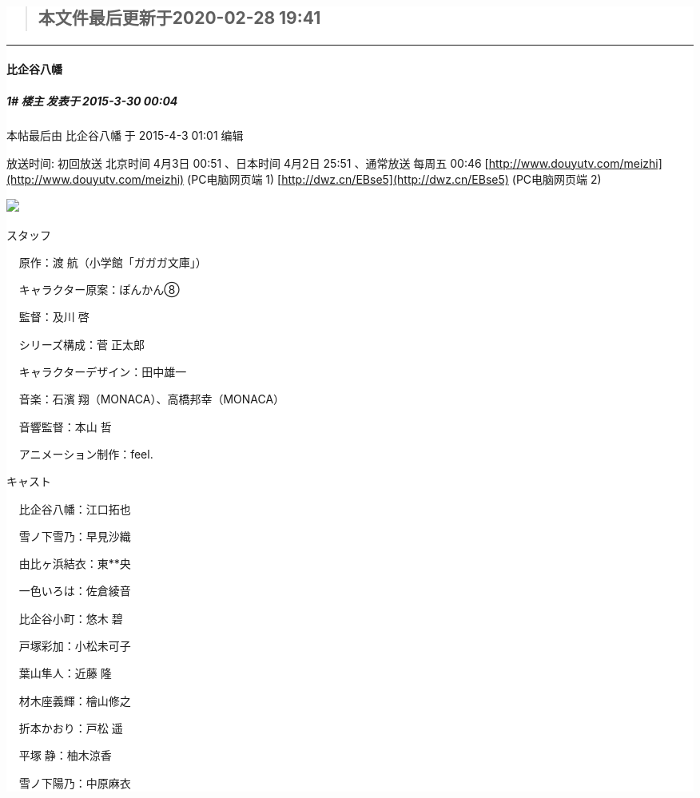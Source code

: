 > ## **本文件最后更新于2020-02-28 19:41** 



-----

####  比企谷八幡  
##### 1#       楼主       发表于 2015-3-30 00:04



 本帖最后由 比企谷八幡 于 2015-4-3 01:01 编辑 

放送时间: 初回放送 北京时间 4月3日 00:51 、日本时间 4月2日 25:51 、通常放送 每周五 00:46
[http://www.douyutv.com/meizhi](http://www.douyutv.com/meizhi) (PC电脑网页端 1)
[http://dwz.cn/EBse5](http://dwz.cn/EBse5) (PC电脑网页端 2)

<img src="http://ww3.sinaimg.cn/large/8252a54ejw1eqn1i82zkxj208c0bnmy0.jpg" referrerpolicy="no-referrer">


スタッフ


    原作：渡 航（小学館「ガガガ文庫」）

    キャラクター原案：ぽんかん⑧

    監督：及川 啓

    シリーズ構成：菅 正太郎

    キャラクターデザイン：田中雄一

    音楽：石濱 翔（MONACA）、高橋邦幸（MONACA）

    音響監督：本山 哲

    アニメーション制作：feel.


キャスト


    比企谷八幡：江口拓也

    雪ノ下雪乃：早見沙織

    由比ヶ浜結衣：東**央

    一色いろは：佐倉綾音

    比企谷小町：悠木 碧

    戸塚彩加：小松未可子

    葉山隼人：近藤 隆

    材木座義輝：檜山修之

    折本かおり：戸松 遥

    平塚 静：柚木涼香

    雪ノ下陽乃：中原麻衣
